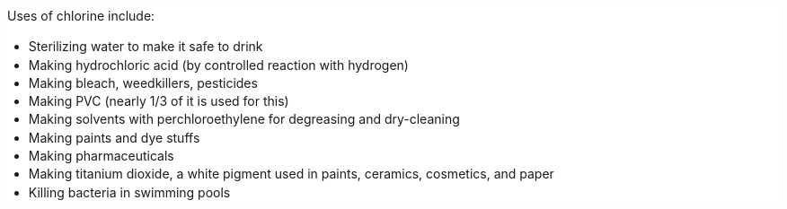 Uses of chlorine include:

- Sterilizing water to make it safe to drink
- Making hydrochloric acid (by controlled reaction with hydrogen)
- Making bleach, weedkillers, pesticides
- Making PVC (nearly 1/3 of it is used for this)
- Making solvents with perchloroethylene for degreasing and dry-cleaning
- Making paints and dye stuffs
- Making pharmaceuticals
- Making titanium dioxide, a white pigment used in paints, ceramics, cosmetics, and paper
- Killing bacteria in swimming pools
